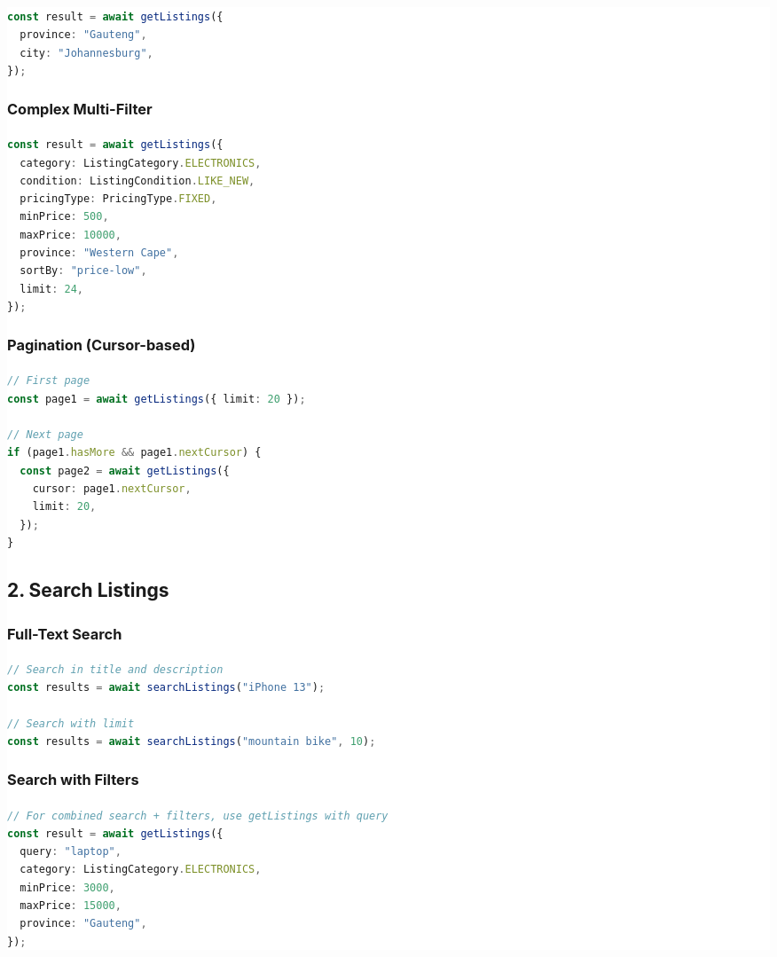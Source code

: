 ```typescript
const result = await getListings({
  province: "Gauteng",
  city: "Johannesburg",
});
```

### Complex Multi-Filter

```typescript
const result = await getListings({
  category: ListingCategory.ELECTRONICS,
  condition: ListingCondition.LIKE_NEW,
  pricingType: PricingType.FIXED,
  minPrice: 500,
  maxPrice: 10000,
  province: "Western Cape",
  sortBy: "price-low",
  limit: 24,
});
```

### Pagination (Cursor-based)

```typescript
// First page
const page1 = await getListings({ limit: 20 });

// Next page
if (page1.hasMore && page1.nextCursor) {
  const page2 = await getListings({
    cursor: page1.nextCursor,
    limit: 20,
  });
}
```

## 2. Search Listings

### Full-Text Search

```typescript
// Search in title and description
const results = await searchListings("iPhone 13");

// Search with limit
const results = await searchListings("mountain bike", 10);
```

### Search with Filters

```typescript
// For combined search + filters, use getListings with query
const result = await getListings({
  query: "laptop",
  category: ListingCategory.ELECTRONICS,
  minPrice: 3000,
  maxPrice: 15000,
  province: "Gauteng",
});
```
